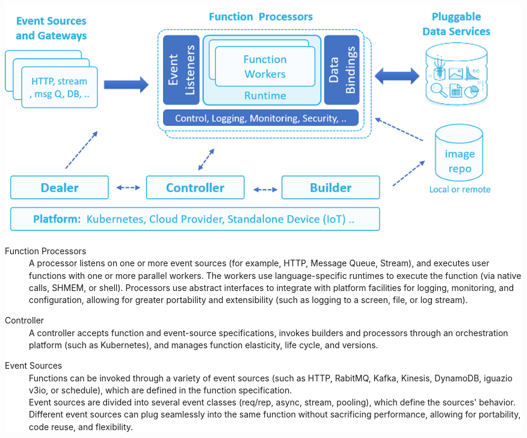 ![architecture](docs/images/architecture.png)

<dl>
  <dt>Function Processors</dt>
  <dd>A processor listens on one or more event sources (for example, HTTP, Message Queue, Stream), and executes user functions with one or more parallel workers.
      The workers use language-specific runtimes to execute the function (via native calls, SHMEM, or shell).
      Processors use abstract interfaces to integrate with platform facilities for logging, monitoring, and configuration, allowing for greater portability and extensibility (such as logging to a screen, file, or log stream).
  </dd>
</dl>

<dl>
  <dt>Controller</dt>
  <dd>A controller accepts function and event-source specifications, invokes builders and processors through an orchestration platform (such as Kubernetes), and manages function elasticity, life cycle, and versions.
  </dd>
</dl>

<dl>
  <dt>Event Sources</dt>
  <dd>Functions can be invoked through a variety of event sources (such as HTTP, RabitMQ, Kafka, Kinesis, DynamoDB, iguazio v3io, or schedule), which are defined in the function specification.<br />
      Event sources are divided into several event classes (req/rep, async, stream, pooling), which define the sources' behavior.<br />
      Different event sources can plug seamlessly into the same function without sacrificing performance, allowing for portability, code reuse, and flexibility.
  </dd>
</dl>
